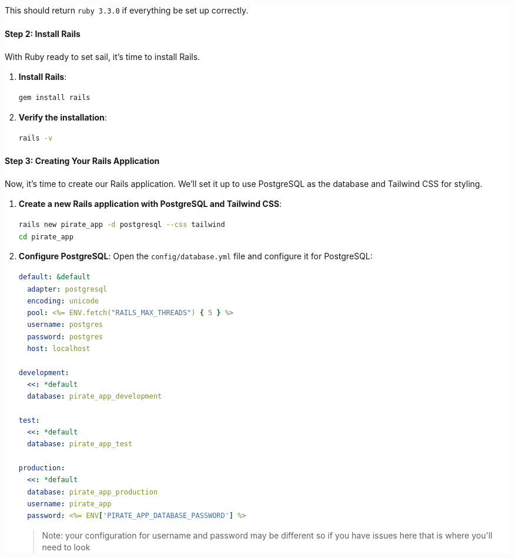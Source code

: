    This should return `ruby 3.3.0` if everything be set up correctly.

#### Step 2: Install Rails

With Ruby ready to set sail, it’s time to install Rails.

1. **Install Rails**:

   ```bash
   gem install rails
   ```

2. **Verify the installation**:

   ```bash
   rails -v
   ```

#### Step 3: Creating Your Rails Application

Now, it’s time to create our Rails application. We’ll set it up to use PostgreSQL as the database and Tailwind CSS for styling.

1. **Create a new Rails application with PostgreSQL and Tailwind CSS**:

   ```bash
   rails new pirate_app -d postgresql --css tailwind
   cd pirate_app
   ```

2. **Configure PostgreSQL**: Open the `config/database.yml` file and configure it for PostgreSQL:

   ```yaml
   default: &default
     adapter: postgresql
     encoding: unicode
     pool: <%= ENV.fetch("RAILS_MAX_THREADS") { 5 } %>
     username: postgres
     password: postgres
     host: localhost

   development:
     <<: *default
     database: pirate_app_development

   test:
     <<: *default
     database: pirate_app_test

   production:
     <<: *default
     database: pirate_app_production
     username: pirate_app
     password: <%= ENV['PIRATE_APP_DATABASE_PASSWORD'] %>
   ```

   > Note: your configuration for username and password may be different so if you have issues here that is where you'll need to look
